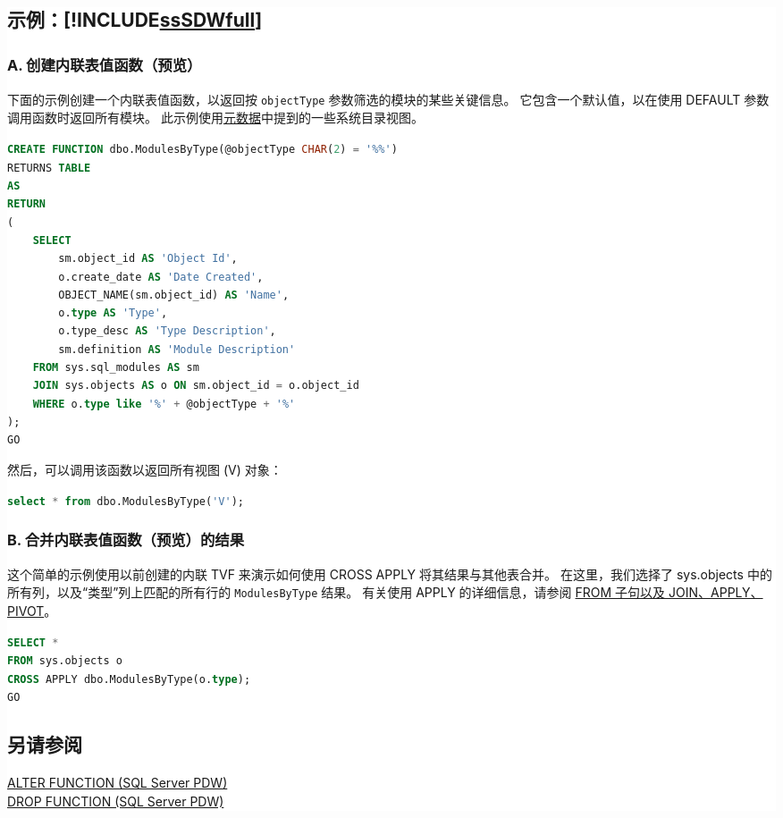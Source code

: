 ## <a name="examples-sssdwfull"></a>示例：[!INCLUDE[ssSDWfull](../../includes/sssdwfull-md.md)]  

### <a name="a-creating-an-inline-table-valued-function-preview"></a>A. 创建内联表值函数（预览）
 下面的示例创建一个内联表值函数，以返回按 `objectType` 参数筛选的模块的某些关键信息。 它包含一个默认值，以在使用 DEFAULT 参数调用函数时返回所有模块。 此示例使用[元数据](#metadata)中提到的一些系统目录视图。

```sql
CREATE FUNCTION dbo.ModulesByType(@objectType CHAR(2) = '%%')
RETURNS TABLE
AS
RETURN
(
    SELECT 
        sm.object_id AS 'Object Id',
        o.create_date AS 'Date Created',
        OBJECT_NAME(sm.object_id) AS 'Name',
        o.type AS 'Type',
        o.type_desc AS 'Type Description', 
        sm.definition AS 'Module Description'
    FROM sys.sql_modules AS sm  
    JOIN sys.objects AS o ON sm.object_id = o.object_id
    WHERE o.type like '%' + @objectType + '%'
);
GO
```
然后，可以调用该函数以返回所有视图 (V) 对象：
```sql
select * from dbo.ModulesByType('V');
```

### <a name="b-combining-results-of-an-inline-table-valued-function-preview"></a>B. 合并内联表值函数（预览）的结果
 这个简单的示例使用以前创建的内联 TVF 来演示如何使用 CROSS APPLY 将其结果与其他表合并。 在这里，我们选择了 sys.objects 中的所有列，以及“类型”列上匹配的所有行的 `ModulesByType` 结果。 有关使用 APPLY 的详细信息，请参阅 [FROM 子句以及 JOIN、APPLY、PIVOT](../../t-sql/queries/from-transact-sql.md)。

```sql
SELECT * 
FROM sys.objects o
CROSS APPLY dbo.ModulesByType(o.type);
GO
```
  
## <a name="see-also"></a>另请参阅  
 [ALTER FUNCTION (SQL Server PDW)](/previous-versions/sql/)   
 [DROP FUNCTION (SQL Server PDW)](/previous-versions/sql/)  
  
  

